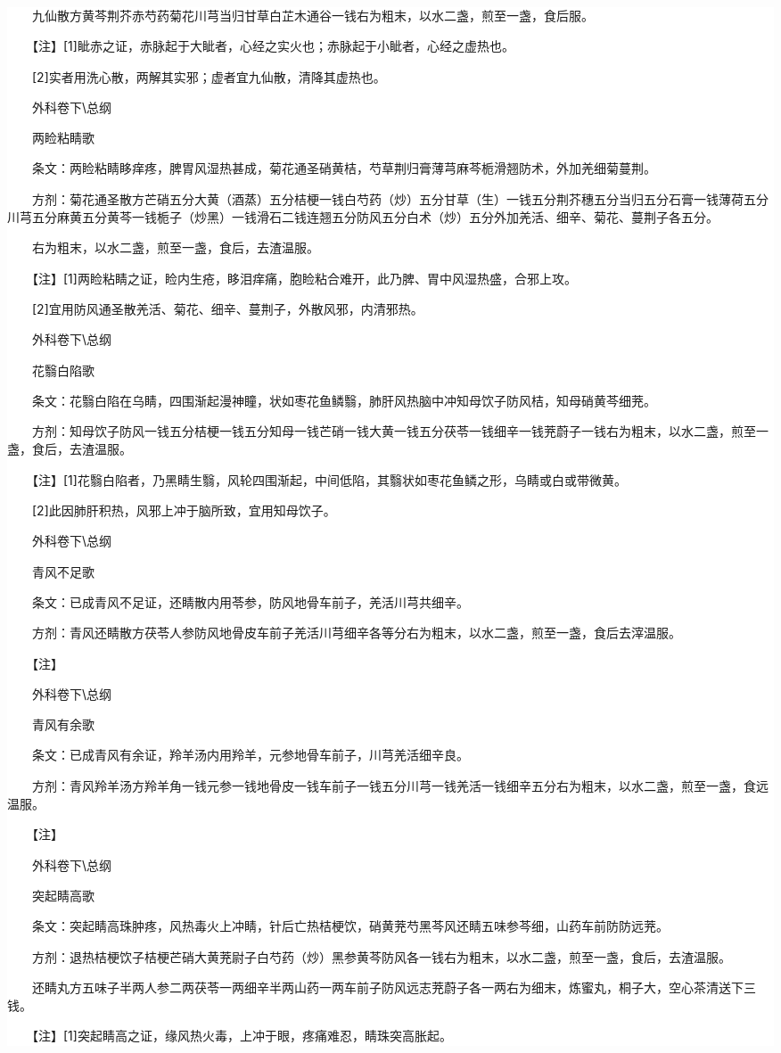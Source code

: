 
　　九仙散方黄芩荆芥赤芍药菊花川芎当归甘草白芷木通谷一钱右为粗末，以水二盏，煎至一盏，食后服。

　　【注】[1]眦赤之证，赤脉起于大眦者，心经之实火也；赤脉起于小眦者，心经之虚热也。

　　[2]实者用洗心散，两解其实邪；虚者宜九仙散，清降其虚热也。

　　外科卷下\总纲

　　两睑粘睛歌

　　条文：两睑粘睛眵痒疼，脾胃风湿热甚成，菊花通圣硝黄桔，芍草荆归膏薄芎麻芩栀滑翘防术，外加羌细菊蔓荆。

　　方剂：菊花通圣散方芒硝五分大黄（酒蒸）五分桔梗一钱白芍药（炒）五分甘草（生）一钱五分荆芥穗五分当归五分石膏一钱薄荷五分川芎五分麻黄五分黄芩一钱栀子（炒黑）一钱滑石二钱连翘五分防风五分白术（炒）五分外加羌活、细辛、菊花、蔓荆子各五分。

　　右为粗末，以水二盏，煎至一盏，食后，去渣温服。

　　【注】[1]两睑粘睛之证，睑内生疮，眵泪痒痛，胞睑粘合难开，此乃脾、胃中风湿热盛，合邪上攻。

　　[2]宜用防风通圣散羌活、菊花、细辛、蔓荆子，外散风邪，内清邪热。

　　外科卷下\总纲

　　花翳白陷歌

　　条文：花翳白陷在乌睛，四围渐起漫神瞳，状如枣花鱼鳞翳，肺肝风热脑中冲知母饮子防风桔，知母硝黄芩细茺。

　　方剂：知母饮子防风一钱五分桔梗一钱五分知母一钱芒硝一钱大黄一钱五分茯苓一钱细辛一钱茺蔚子一钱右为粗末，以水二盏，煎至一盏，食后，去渣温服。

　　【注】[1]花翳白陷者，乃黑睛生翳，风轮四围渐起，中间低陷，其翳状如枣花鱼鳞之形，乌睛或白或带微黄。

　　[2]此因肺肝积热，风邪上冲于脑所致，宜用知母饮子。

　　外科卷下\总纲

　　青风不足歌

　　条文：已成青风不足证，还睛散内用苓参，防风地骨车前子，羌活川芎共细辛。

　　方剂：青风还睛散方茯苓人参防风地骨皮车前子羌活川芎细辛各等分右为粗末，以水二盏，煎至一盏，食后去滓温服。

　　【注】

　　外科卷下\总纲

　　青风有余歌

　　条文：已成青风有余证，羚羊汤内用羚羊，元参地骨车前子，川芎羌活细辛良。

　　方剂：青风羚羊汤方羚羊角一钱元参一钱地骨皮一钱车前子一钱五分川芎一钱羌活一钱细辛五分右为粗末，以水二盏，煎至一盏，食远温服。

　　【注】

　　外科卷下\总纲

　　突起睛高歌

　　条文：突起睛高珠肿疼，风热毒火上冲睛，针后亡热桔梗饮，硝黄茺芍黑芩风还睛五味参芩细，山药车前防防远茺。

　　方剂：退热桔梗饮子桔梗芒硝大黄茺尉子白芍药（炒）黑参黄芩防风各一钱右为粗末，以水二盏，煎至一盏，食后，去渣温服。

　　还睛丸方五味子半两人参二两茯苓一两细辛半两山药一两车前子防风远志茺蔚子各一两右为细末，炼蜜丸，桐子大，空心茶清送下三钱。

　　【注】[1]突起睛高之证，缘风热火毒，上冲于眼，疼痛难忍，睛珠突高胀起。
